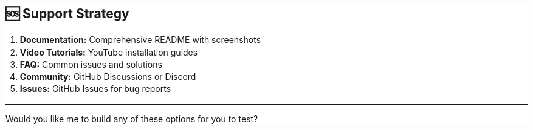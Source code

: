 ## 🆘 Support Strategy

1. **Documentation:** Comprehensive README with screenshots
2. **Video Tutorials:** YouTube installation guides
3. **FAQ:** Common issues and solutions
4. **Community:** GitHub Discussions or Discord
5. **Issues:** GitHub Issues for bug reports

---

Would you like me to build any of these options for you to test?
